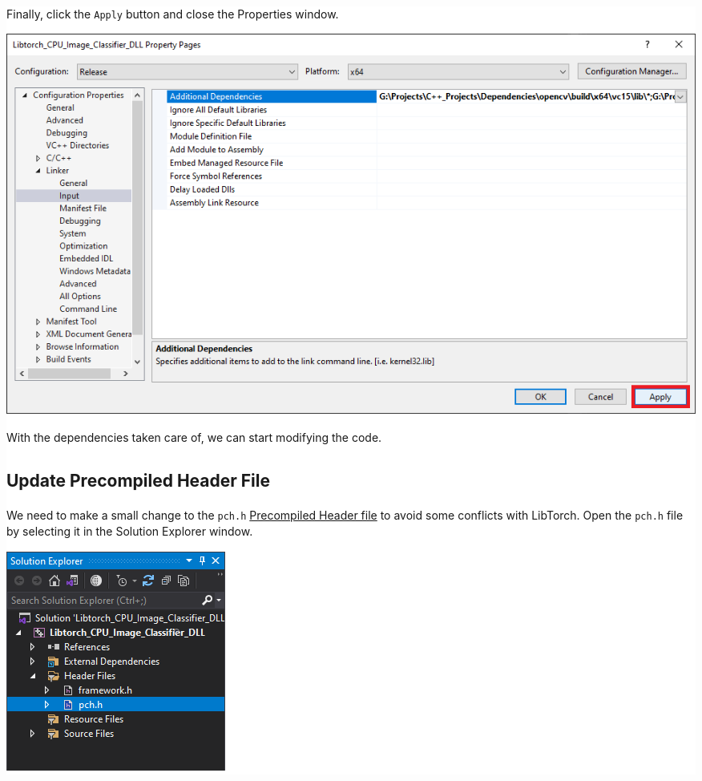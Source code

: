 

Finally, click the `Apply` button and close the Properties window.



![visual-studio-properties-apply-changes](./images/visual-studio-properties-apply-changes.png)



With the dependencies taken care of, we can start modifying the code.





## Update Precompiled Header File

We need to make a small change to the `pch.h` [Precompiled Header file](https://docs.microsoft.com/en-us/cpp/build/creating-precompiled-header-files?view=msvc-160) to avoid some conflicts with LibTorch. Open the `pch.h` file by selecting it in the Solution Explorer window.

![visual-studio-open-pch-header-file](./images/visual-studio-open-pch-header-file.png)
